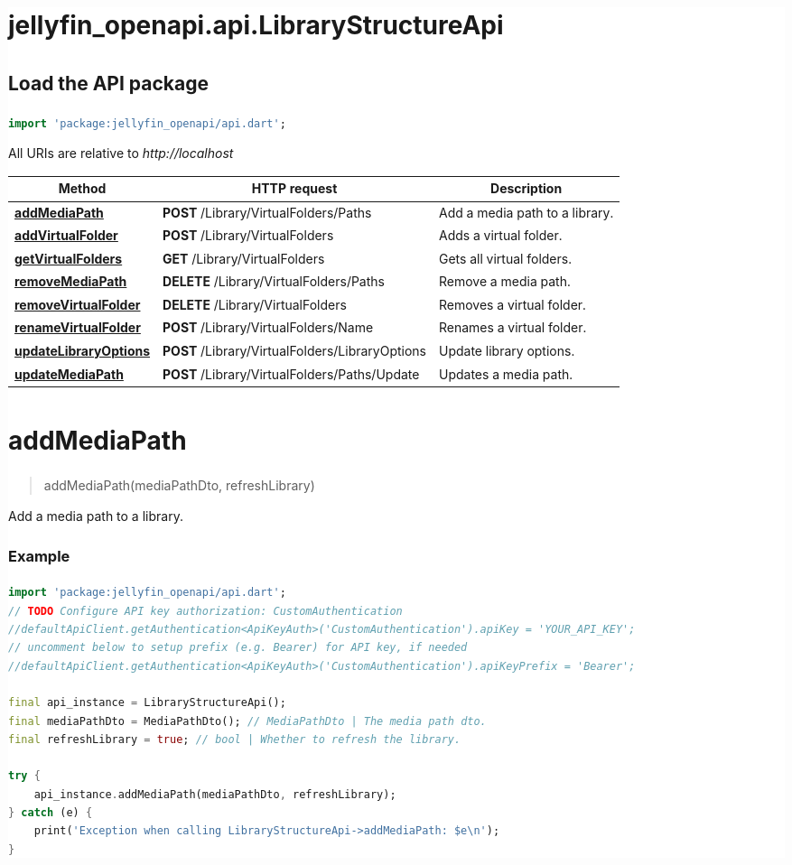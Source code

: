 # jellyfin_openapi.api.LibraryStructureApi

## Load the API package
```dart
import 'package:jellyfin_openapi/api.dart';
```

All URIs are relative to *http://localhost*

Method | HTTP request | Description
------------- | ------------- | -------------
[**addMediaPath**](LibraryStructureApi.md#addmediapath) | **POST** /Library/VirtualFolders/Paths | Add a media path to a library.
[**addVirtualFolder**](LibraryStructureApi.md#addvirtualfolder) | **POST** /Library/VirtualFolders | Adds a virtual folder.
[**getVirtualFolders**](LibraryStructureApi.md#getvirtualfolders) | **GET** /Library/VirtualFolders | Gets all virtual folders.
[**removeMediaPath**](LibraryStructureApi.md#removemediapath) | **DELETE** /Library/VirtualFolders/Paths | Remove a media path.
[**removeVirtualFolder**](LibraryStructureApi.md#removevirtualfolder) | **DELETE** /Library/VirtualFolders | Removes a virtual folder.
[**renameVirtualFolder**](LibraryStructureApi.md#renamevirtualfolder) | **POST** /Library/VirtualFolders/Name | Renames a virtual folder.
[**updateLibraryOptions**](LibraryStructureApi.md#updatelibraryoptions) | **POST** /Library/VirtualFolders/LibraryOptions | Update library options.
[**updateMediaPath**](LibraryStructureApi.md#updatemediapath) | **POST** /Library/VirtualFolders/Paths/Update | Updates a media path.


# **addMediaPath**
> addMediaPath(mediaPathDto, refreshLibrary)

Add a media path to a library.

### Example
```dart
import 'package:jellyfin_openapi/api.dart';
// TODO Configure API key authorization: CustomAuthentication
//defaultApiClient.getAuthentication<ApiKeyAuth>('CustomAuthentication').apiKey = 'YOUR_API_KEY';
// uncomment below to setup prefix (e.g. Bearer) for API key, if needed
//defaultApiClient.getAuthentication<ApiKeyAuth>('CustomAuthentication').apiKeyPrefix = 'Bearer';

final api_instance = LibraryStructureApi();
final mediaPathDto = MediaPathDto(); // MediaPathDto | The media path dto.
final refreshLibrary = true; // bool | Whether to refresh the library.

try {
    api_instance.addMediaPath(mediaPathDto, refreshLibrary);
} catch (e) {
    print('Exception when calling LibraryStructureApi->addMediaPath: $e\n');
}
```
